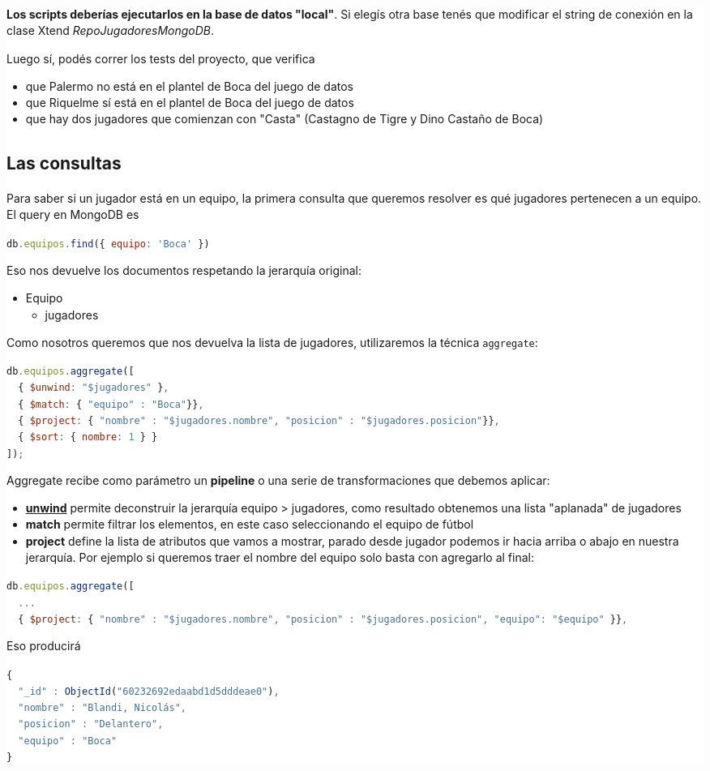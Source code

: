 **Los scripts deberías ejecutarlos en la base de datos "local"**. Si elegís otra base tenés que modificar el string de conexión en la clase Xtend _RepoJugadoresMongoDB_.

Luego sí, podés correr los tests del proyecto, que verifica

* que Palermo no está en el plantel de Boca del juego de datos
* que Riquelme sí está en el plantel de Boca del juego de datos
* que hay dos jugadores que comienzan con "Casta" (Castagno de Tigre y Dino Castaño de Boca)

## Las consultas

Para saber si un jugador está en un equipo, la primera consulta que queremos resolver es qué jugadores pertenecen a un equipo. El query en MongoDB es

```js
db.equipos.find({ equipo: 'Boca' })
```

Eso nos devuelve los documentos respetando la jerarquía original:

- Equipo
  - jugadores

Como nosotros queremos que nos devuelva la lista de jugadores, utilizaremos la técnica `aggregate`:

```js
db.equipos.aggregate([ 
  { $unwind: "$jugadores" }, 
  { $match: { "equipo" : "Boca"}},
  { $project: { "nombre" : "$jugadores.nombre", "posicion" : "$jugadores.posicion"}}, 
  { $sort: { nombre: 1 } }
]);
```

Aggregate recibe como parámetro un **pipeline** o una serie de transformaciones que debemos aplicar:

- [**unwind**](https://docs.mongodb.com/manual/reference/operator/aggregation/unwind/) permite deconstruir la jerarquía equipo > jugadores, como resultado obtenemos una lista "aplanada" de jugadores
- **match** permite filtrar los elementos, en este caso seleccionando el equipo de fútbol
- **project** define la lista de atributos que vamos a mostrar, parado desde jugador podemos ir hacia arriba o abajo en nuestra jerarquía. Por ejemplo si queremos traer el nombre del equipo solo basta con agregarlo al final:

```js
db.equipos.aggregate([ 
  ...
  { $project: { "nombre" : "$jugadores.nombre", "posicion" : "$jugadores.posicion", "equipo": "$equipo" }}, 
```

Eso producirá

```js
{ 
  "_id" : ObjectId("60232692edaabd1d5dddeae0"), 
  "nombre" : "Blandi, Nicolás", 
  "posicion" : "Delantero", 
  "equipo" : "Boca"
}
```
